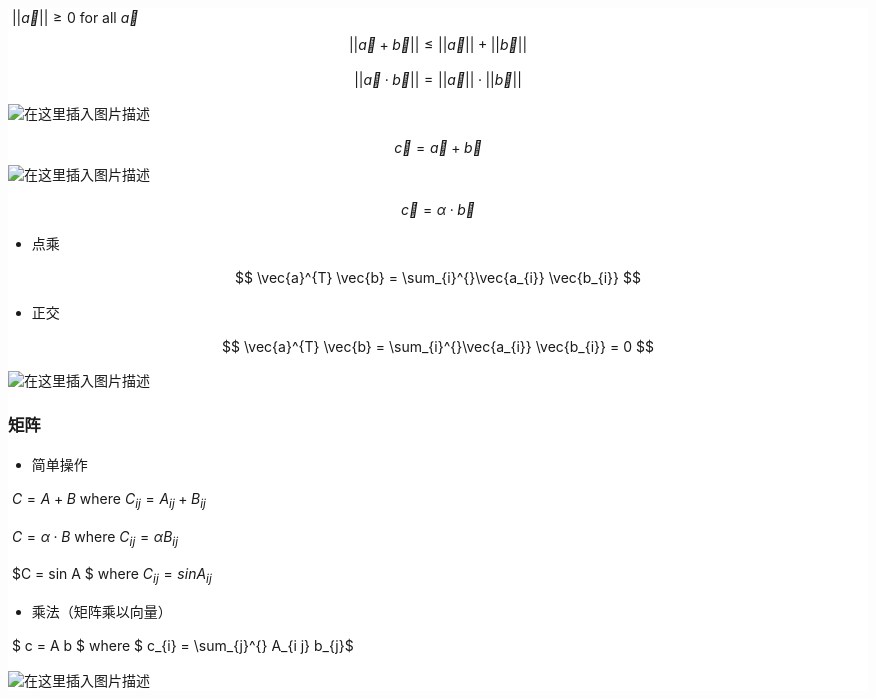 ​                                                                                $|| \vec{a} || ≥ 0$ for all $\vec{a}$
$$
|| \vec{a} + \vec{b} || ≤ || \vec{a} || + || \vec{b} ||
$$

$$
|| \vec{a} · \vec{b} || = || \vec{a} || · || \vec{b} ||
$$

![在这里插入图片描述](https://img-blog.csdnimg.cn/06149933456c4755b095601985b65c44.png#pic_center)

$$
\vec{c} = \vec{a} + \vec{b}
$$
![在这里插入图片描述](https://img-blog.csdnimg.cn/7dbe9a9509724edb9051e8d4e8064cd9.png#pic_center)

$$
\vec{c} = α · \vec{b}
$$

- 点乘

$$
\vec{a}^{T} \vec{b} = \sum_{i}^{}\vec{a_{i}} \vec{b_{i}}
$$

- 正交

$$
\vec{a}^{T} \vec{b} = \sum_{i}^{}\vec{a_{i}} \vec{b_{i}} = 0
$$

![在这里插入图片描述](https://img-blog.csdnimg.cn/2fb0c74ffe884ca9b3e62ef2a9ab8015.png#pic_center)


### 矩阵

- 简单操作

​                                                                    $C = A + B$ where $C_{ij} = A_{ij} + B_{ij}$

​                                                                       $C = α · B$ where $C_{ij} = α B_{ij}$

​                                                                       $C = sin A $ where $C_{ij} = sin A_{ij}$

- 乘法（矩阵乘以向量）

​                                                                             $ c = A b $ where $ c_{i} = \sum_{j}^{} A_{i j} b_{j}$

![在这里插入图片描述](https://img-blog.csdnimg.cn/0d5c239fbb174083add08719fb21fc3b.png#pic_center)
